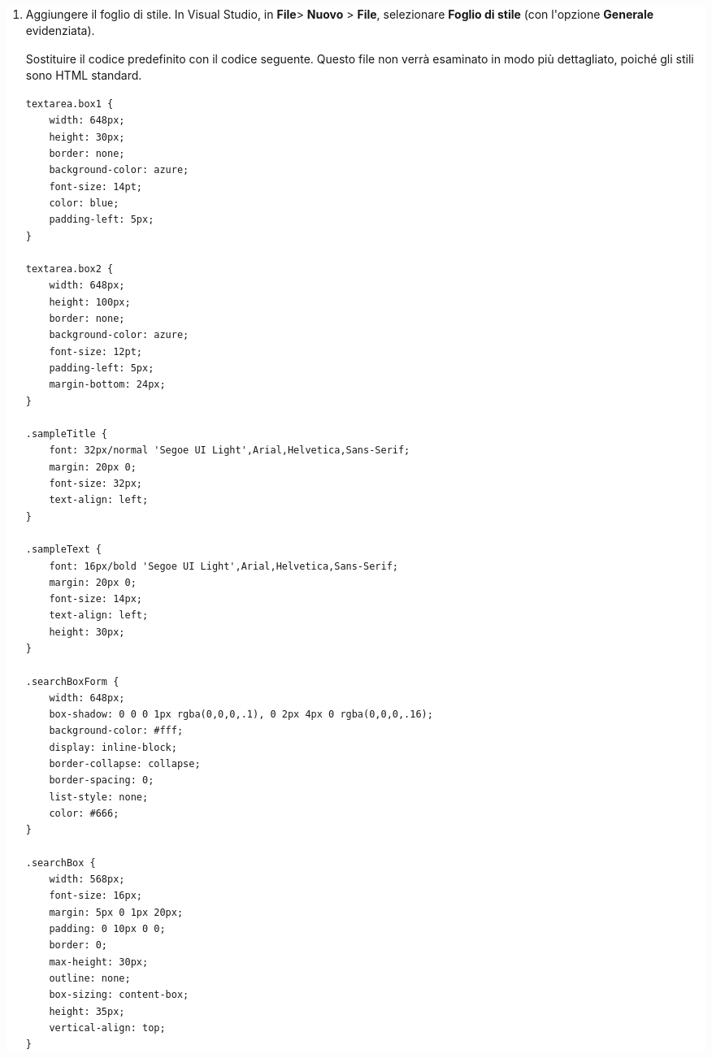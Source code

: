 1. Aggiungere il foglio di stile. In Visual Studio, in **File**> **Nuovo** > **File**, selezionare **Foglio di stile** (con l'opzione **Generale** evidenziata).

   Sostituire il codice predefinito con il codice seguente. Questo file non verrà esaminato in modo più dettagliato, poiché gli stili sono HTML standard.

    ```html
    textarea.box1 {
        width: 648px;
        height: 30px;
        border: none;
        background-color: azure;
        font-size: 14pt;
        color: blue;
        padding-left: 5px;
    }

    textarea.box2 {
        width: 648px;
        height: 100px;
        border: none;
        background-color: azure;
        font-size: 12pt;
        padding-left: 5px;
        margin-bottom: 24px;
    }

    .sampleTitle {
        font: 32px/normal 'Segoe UI Light',Arial,Helvetica,Sans-Serif;
        margin: 20px 0;
        font-size: 32px;
        text-align: left;
    }

    .sampleText {
        font: 16px/bold 'Segoe UI Light',Arial,Helvetica,Sans-Serif;
        margin: 20px 0;
        font-size: 14px;
        text-align: left;
        height: 30px;
    }

    .searchBoxForm {
        width: 648px;
        box-shadow: 0 0 0 1px rgba(0,0,0,.1), 0 2px 4px 0 rgba(0,0,0,.16);
        background-color: #fff;
        display: inline-block;
        border-collapse: collapse;
        border-spacing: 0;
        list-style: none;
        color: #666;
    }

    .searchBox {
        width: 568px;
        font-size: 16px;
        margin: 5px 0 1px 20px;
        padding: 0 10px 0 0;
        border: 0;
        max-height: 30px;
        outline: none;
        box-sizing: content-box;
        height: 35px;
        vertical-align: top;
    }
